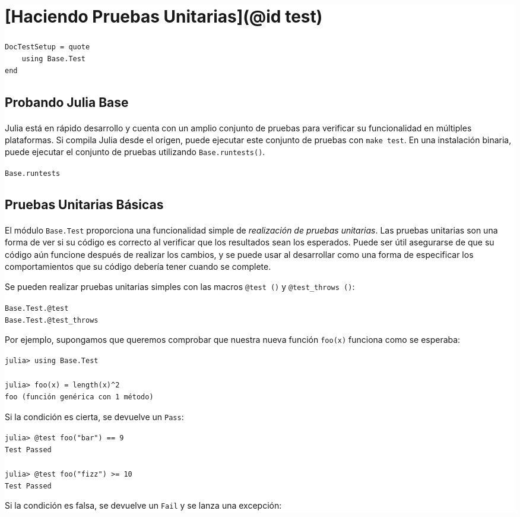 # [Haciendo Pruebas Unitarias](@id test)

```@meta
DocTestSetup = quote
    using Base.Test
end
```

## Probando Julia Base

Julia está en rápido desarrollo y cuenta con un amplio conjunto de pruebas para verificar su funcionalidad en múltiples plataformas. Si compila Julia desde el origen, puede ejecutar este conjunto de pruebas con `make test`. En una instalación binaria, puede ejecutar el conjunto de pruebas utilizando `Base.runtests()`.

```@docs
Base.runtests
```

## Pruebas Unitarias Básicas

El módulo `Base.Test` proporciona una funcionalidad simple de *realización de pruebas unitarias*. Las pruebas unitarias son una forma de ver si su código es correcto al verificar que los resultados sean los esperados. Puede ser útil asegurarse de que su código aún funcione después de realizar los cambios, y se puede usar al desarrollar como una forma de especificar los comportamientos que su código debería tener cuando se complete.

Se pueden realizar pruebas unitarias simples con las macros `@test ()` y `@test_throws ()`:

```@docs
Base.Test.@test
Base.Test.@test_throws
```

Por ejemplo, supongamos que queremos comprobar que nuestra nueva función `foo(x)` funciona como se esperaba:

```jldoctest testfoo
julia> using Base.Test

julia> foo(x) = length(x)^2
foo (función genérica con 1 método)
```

Si la condición es cierta, se devuelve un `Pass`:

```jldoctest testfoo
julia> @test foo("bar") == 9
Test Passed

julia> @test foo("fizz") >= 10
Test Passed
```

Si la condición es falsa, se devuelve un `Fail` y se lanza una excepción:
